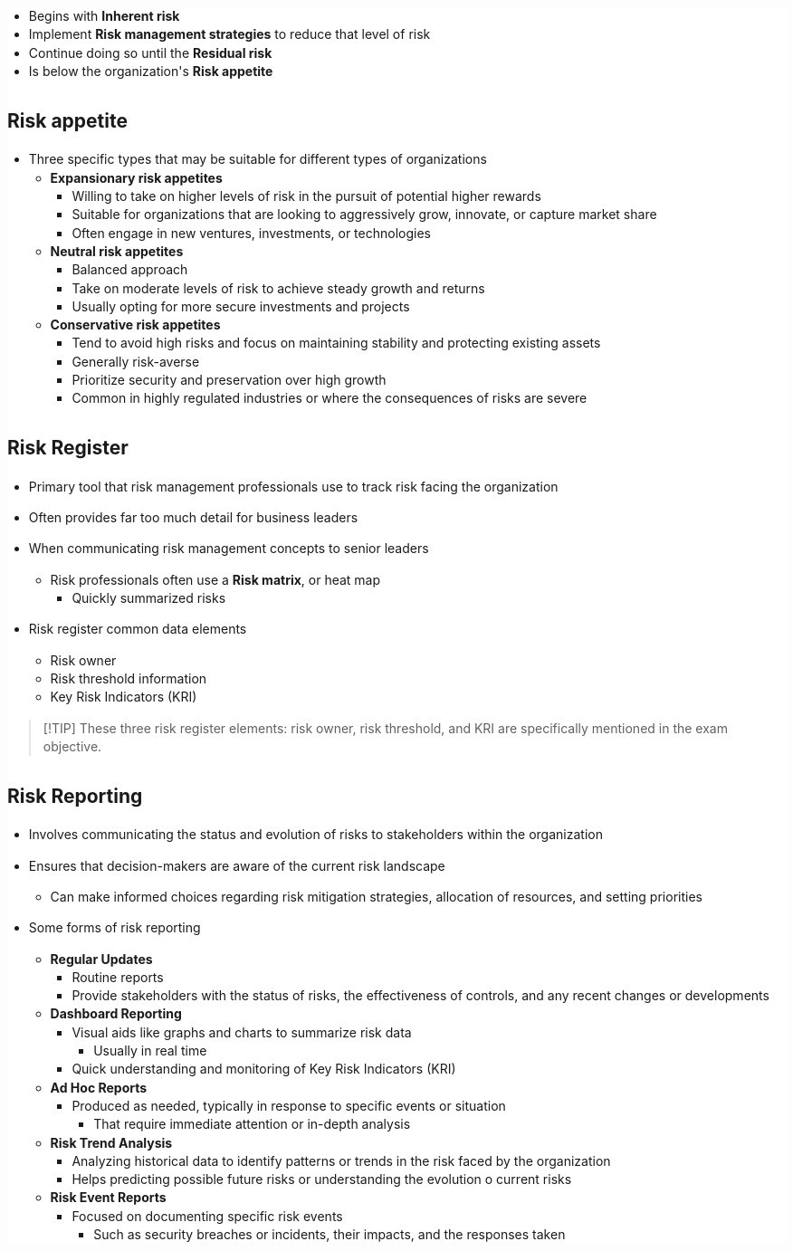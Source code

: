 - Begins with **Inherent risk**
- Implement **Risk management strategies** to reduce that level of risk
- Continue doing so until the **Residual risk** 
- Is below the organization's **Risk appetite**

## Risk appetite

- Three specific types that may be suitable for different types of organizations
	- **Expansionary risk appetites**
		- Willing to take on higher levels of risk in the pursuit of potential higher rewards
		- Suitable for organizations that are looking to aggressively grow, innovate, or capture market share
		- Often engage in new ventures, investments, or technologies
	- **Neutral risk appetites**
		- Balanced approach
		- Take on moderate levels of risk to achieve steady growth and returns
		- Usually opting for more secure investments and projects
	- **Conservative risk appetites**
		- Tend to avoid high risks and focus on maintaining stability and protecting existing assets
		- Generally risk-averse 
		- Prioritize security and preservation over high growth
		- Common in highly regulated industries or where the consequences of risks are severe 

## Risk Register

- Primary tool that risk management professionals use to track risk facing the organization

- Often provides far too much detail for business leaders
- When communicating risk management concepts to senior leaders
	- Risk professionals often use a **Risk matrix**, or heat map
		- Quickly summarized risks 

- Risk register common data elements 
	- Risk owner
	- Risk threshold information
	- Key Risk Indicators (KRI)

>[!TIP] These three risk register elements: risk owner, risk threshold, and KRI are specifically mentioned in the exam objective.

## Risk Reporting

- Involves communicating the status and evolution of risks to stakeholders within the organization
- Ensures that decision-makers are aware of the current risk landscape
	- Can make informed choices regarding risk mitigation strategies, allocation of resources, and setting priorities

- Some forms of risk reporting
	- **Regular Updates**
		- Routine reports
		- Provide stakeholders with the status of risks, the effectiveness of controls, and any recent changes or developments
	- **Dashboard Reporting**
		- Visual aids like graphs and charts to summarize risk data
			- Usually in real time
		- Quick understanding and monitoring of Key Risk Indicators (KRI)
	- **Ad Hoc Reports**
		- Produced as needed, typically in response to specific events or situation 
			- That require immediate attention or in-depth analysis
	- **Risk Trend Analysis**
		- Analyzing historical data to identify patterns or trends in the risk faced by the organization
		- Helps predicting possible future risks or understanding the evolution o current risks
	- **Risk Event Reports**
		- Focused on documenting specific risk events
			- Such as security breaches or incidents, their impacts, and the responses taken